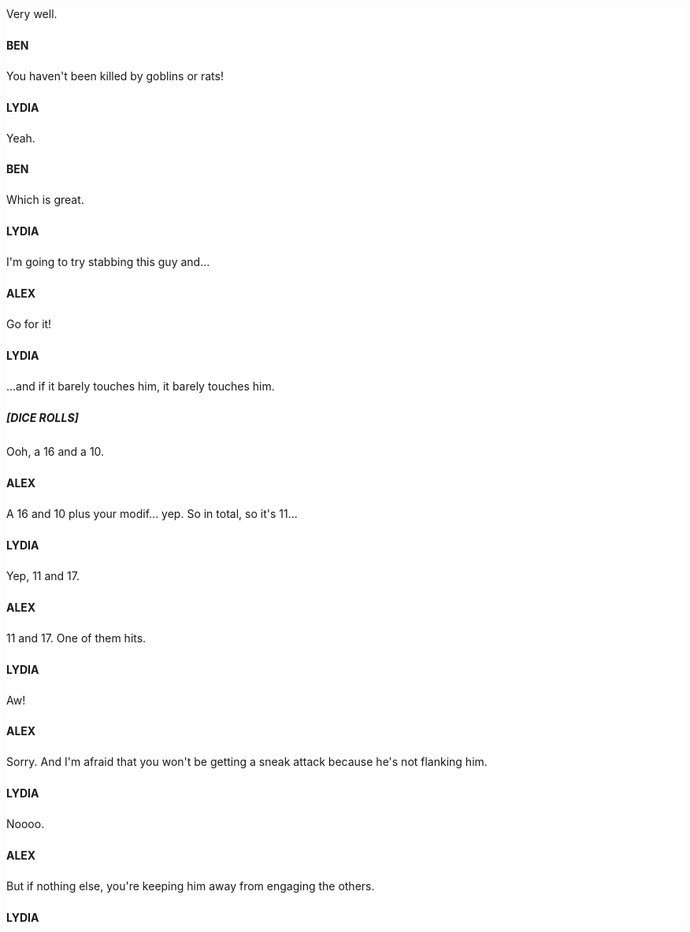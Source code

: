 Very well. 

#### BEN

You haven't been killed by goblins or rats! 

#### LYDIA

Yeah. 

#### BEN

Which is great. 

#### LYDIA

I'm going to try stabbing this guy and... 

#### ALEX

Go for it! 

#### LYDIA

...and if it barely touches him, it barely touches him.

##### [DICE ROLLS]

Ooh, a 16 and a 10. 

#### ALEX

A 16 and 10 plus your modif... yep. So in total, so it's 11...

#### LYDIA

Yep, 11 and 17. 

#### ALEX

11 and 17. One of them hits. 

#### LYDIA

Aw! 

#### ALEX

Sorry. And I'm afraid that you won't be getting a sneak attack because he's not flanking him. 

#### LYDIA

Noooo. 

#### ALEX

But if nothing else, you're keeping him away from engaging the others. 

#### LYDIA
